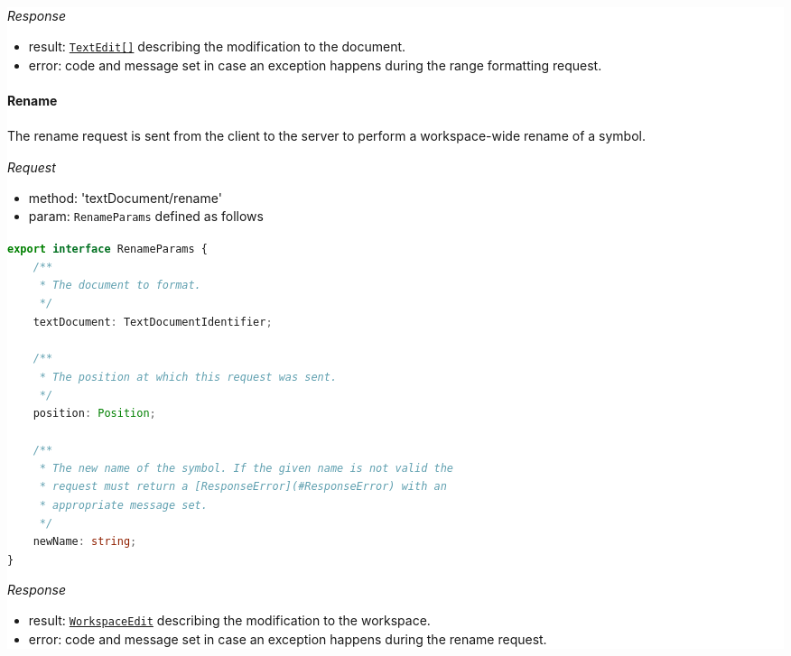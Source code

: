 _Response_
* result: [`TextEdit[]`](#textedit) describing the modification to the document.
* error: code and message set in case an exception happens during the range formatting request.

#### Rename

The rename request is sent from the client to the server to perform a workspace-wide rename of a symbol.

_Request_
* method: 'textDocument/rename'
* param: `RenameParams` defined as follows
```typescript
export interface RenameParams {
	/**
	 * The document to format.
	 */
	textDocument: TextDocumentIdentifier;

	/**
	 * The position at which this request was sent.
	 */
	position: Position;

	/**
	 * The new name of the symbol. If the given name is not valid the
	 * request must return a [ResponseError](#ResponseError) with an
	 * appropriate message set.
	 */
	newName: string;
}
```

_Response_
* result: [`WorkspaceEdit`](#workspaceedit) describing the modification to the workspace.
* error: code and message set in case an exception happens during the rename request.
